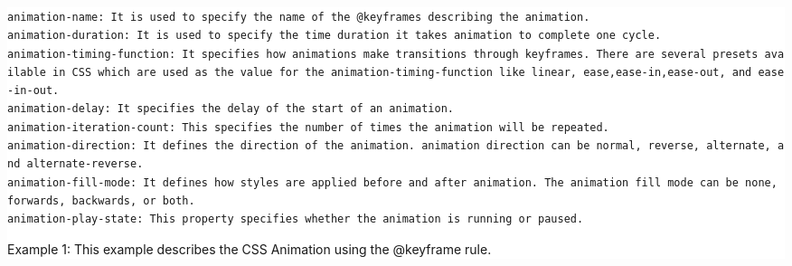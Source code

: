     animation-name: It is used to specify the name of the @keyframes describing the animation.
    animation-duration: It is used to specify the time duration it takes animation to complete one cycle.
    animation-timing-function: It specifies how animations make transitions through keyframes. There are several presets available in CSS which are used as the value for the animation-timing-function like linear, ease,ease-in,ease-out, and ease-in-out. 
    animation-delay: It specifies the delay of the start of an animation.
    animation-iteration-count: This specifies the number of times the animation will be repeated.
    animation-direction: It defines the direction of the animation. animation direction can be normal, reverse, alternate, and alternate-reverse.
    animation-fill-mode: It defines how styles are applied before and after animation. The animation fill mode can be none, forwards, backwards, or both.
    animation-play-state: This property specifies whether the animation is running or paused.

Example 1: This example describes the CSS Animation using the @keyframe rule.

<!DOCTYPE html>
<html>
<head>
    <style>
        #gfg {
            animation-name: color;
            animation-duration: 25s;
            padding-top: 30px;
            padding-bottom: 30px;
            font-family: Times New Roman;
        }
 
        #geeks {
            font-size: 40px;
            text-align: center;
            font-weight: bold;
            color: #090;
            padding-bottom: 5px;
        }
 
        #geeks1 {
            font-size: 17px;
            font-weight: bold;
            text-align: center;
        }
 
        @keyframes color {
            0% {
                background-color: red;
            }
 
            50% {
                background-color: orange;
            }
 
            100% {
                background-color: brown;
            }
        }
    </style>
</head>
 
<body>
    <div id="gfg">
        <div id="geeks">GeeksforGeeks</div>
        <div id="geeks1">A computer science portal for geeks</div>
    </div>
</body>
</html>
